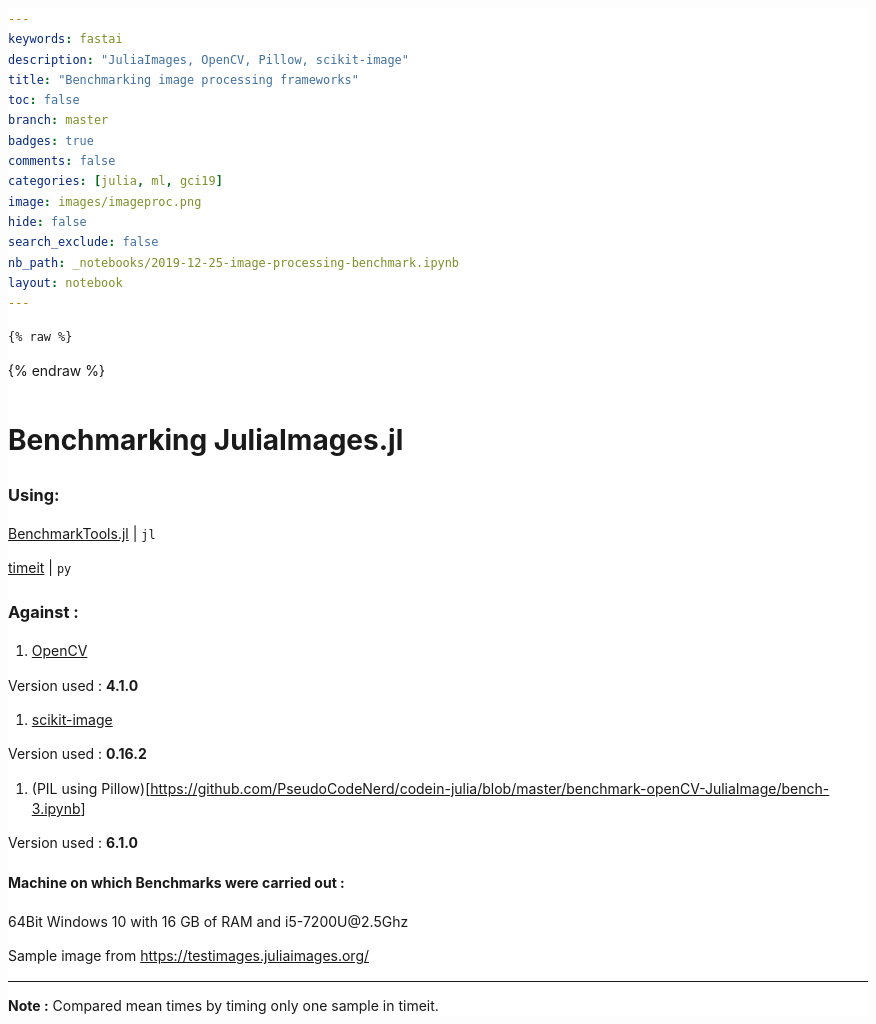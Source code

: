 ```yaml
---
keywords: fastai
description: "JuliaImages, OpenCV, Pillow, scikit-image"
title: "Benchmarking image processing frameworks"
toc: false
branch: master
badges: true
comments: false
categories: [julia, ml, gci19]
image: images/imageproc.png
hide: false
search_exclude: false
nb_path: _notebooks/2019-12-25-image-processing-benchmark.ipynb
layout: notebook
---
```




<div class="container" id="notebook-container">
        
    {% raw %}
    
<div class="cell border-box-sizing code_cell rendered">

</div>
    {% endraw %}

<div class="cell border-box-sizing text_cell rendered"><div class="inner_cell">
<div class="text_cell_render border-box-sizing rendered_html">
<h1 id="Benchmarking-JuliaImages.jl">Benchmarking JuliaImages.jl<a class="anchor-link" href="#Benchmarking-JuliaImages.jl"> </a></h1><h3 id="Using:">Using:<a class="anchor-link" href="#Using:"> </a></h3><p><a href="https://github.com/JuliaCI/BenchmarkTools.jl">BenchmarkTools.jl</a> | <code>jl</code></p>
<p><a href="https://docs.python.org/3/library/timeit.html">timeit</a> | <code>py</code></p>
<h3 id="Against-:">Against :<a class="anchor-link" href="#Against-:"> </a></h3><ol>
<li><a href="https://github.com/PseudoCodeNerd/codein-julia/blob/master/benchmark-openCV-JuliaImage/bench-2.ipynb">OpenCV</a></li>
</ol>
<p>Version used : <strong>4.1.0</strong></p>
<ol>
<li><a href="https://github.com/PseudoCodeNerd/codein-julia/blob/master/benchmark-openCV-JuliaImage/bench-3.ipynb">scikit-image</a></li>
</ol>
<p>Version used : <strong>0.16.2</strong></p>
<ol>
<li>(PIL using Pillow)[<a href="https://github.com/PseudoCodeNerd/codein-julia/blob/master/benchmark-openCV-JuliaImage/bench-3.ipynb">https://github.com/PseudoCodeNerd/codein-julia/blob/master/benchmark-openCV-JuliaImage/bench-3.ipynb</a>]</li>
</ol>
<p>Version used : <strong>6.1.0</strong></p>
<h4 id="Machine-on-which-Benchmarks-were-carried-out-:">Machine on which Benchmarks were carried out :<a class="anchor-link" href="#Machine-on-which-Benchmarks-were-carried-out-:"> </a></h4><p>64Bit Windows 10 with 16 GB of RAM and i5-7200U@2.5Ghz</p>
<p>Sample image from <a href="https://testimages.juliaimages.org/">https://testimages.juliaimages.org/</a></p>
<hr>
<p><strong>Note :</strong> Compared mean times by timing only one sample in timeit.</p>
